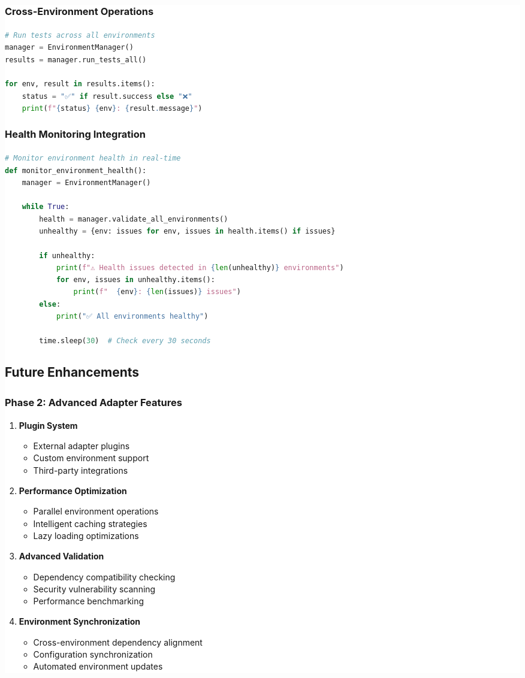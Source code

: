 ### Cross-Environment Operations

```python
# Run tests across all environments
manager = EnvironmentManager()
results = manager.run_tests_all()

for env, result in results.items():
    status = "✅" if result.success else "❌"
    print(f"{status} {env}: {result.message}")
```

### Health Monitoring Integration

```python
# Monitor environment health in real-time
def monitor_environment_health():
    manager = EnvironmentManager()
    
    while True:
        health = manager.validate_all_environments()
        unhealthy = {env: issues for env, issues in health.items() if issues}
        
        if unhealthy:
            print(f"⚠️ Health issues detected in {len(unhealthy)} environments")
            for env, issues in unhealthy.items():
                print(f"  {env}: {len(issues)} issues")
        else:
            print("✅ All environments healthy")
        
        time.sleep(30)  # Check every 30 seconds
```

## Future Enhancements

### Phase 2: Advanced Adapter Features

1. **Plugin System**
   - External adapter plugins
   - Custom environment support
   - Third-party integrations

2. **Performance Optimization**
   - Parallel environment operations
   - Intelligent caching strategies
   - Lazy loading optimizations

3. **Advanced Validation**
   - Dependency compatibility checking
   - Security vulnerability scanning
   - Performance benchmarking

4. **Environment Synchronization**
   - Cross-environment dependency alignment
   - Configuration synchronization
   - Automated environment updates
